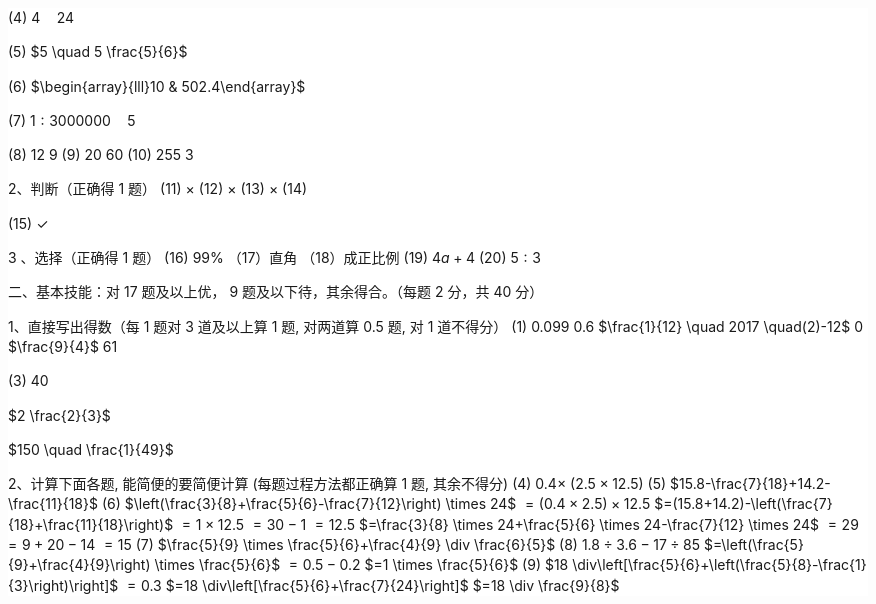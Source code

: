 (4) $4 \quad 24$

(5) $5 \quad 5 \frac{5}{6}$

(6) $\begin{array}{lll}10 & 502.4\end{array}$

(7) $1: 3000000 \quad 5$

(8) 12
9 (9) 20
60
(10) 255
3

2、判断（正确得 1 题）
(11) $\times$
(12) $\times$
(13) $\times$
(14)

(15) $\checkmark$

3 、选择（正确得 1 题）
(16) $99 \%$
（17）直角
（18）成正比例
(19) $4 a+4$
(20) $5: 3$

二、基本技能：对 17 题及以上优， 9 题及以下待，其余得合。（每题 2 分，共 40 分）

1、直接写出得数（每 1 题对 3 道及以上算 1 题, 对两道算 0.5 题, 对 1 道不得分）
(1)
0.099
0.6
$\frac{1}{12} \quad 2017 \quad(2)-12$
0
$\frac{9}{4}$
61

(3) 40

$2 \frac{2}{3}$

$150 \quad \frac{1}{49}$

2、计算下面各题, 能简便的要简便计算 (每题过程方法都正确算 1 题, 其余不得分)
(4) $0.4 \times$
$(2.5 \times 12.5)$
(5) $15.8-\frac{7}{18}+14.2-\frac{11}{18}$
(6) $\left(\frac{3}{8}+\frac{5}{6}-\frac{7}{12}\right) \times 24$
$=(0.4 \times 2.5) \times 12.5$
$=(15.8+14.2)-\left(\frac{7}{18}+\frac{11}{18}\right)$
$=1 \times 12.5$
$=30-1$
$=12.5$
$=\frac{3}{8} \times 24+\frac{5}{6} \times 24-\frac{7}{12} \times 24$
$=29$
$=9+20-14$
$=15$
(7) $\frac{5}{9} \times \frac{5}{6}+\frac{4}{9} \div \frac{6}{5}$
(8) $1.8 \div 3.6-17 \div 85$
$=\left(\frac{5}{9}+\frac{4}{9}\right) \times \frac{5}{6}$
$=0.5-0.2$
$=1 \times \frac{5}{6}$
(9) $18 \div\left[\frac{5}{6}+\left(\frac{5}{8}-\frac{1}{3}\right)\right]$
$=0.3$
$=18 \div\left[\frac{5}{6}+\frac{7}{24}\right]$
$=18 \div \frac{9}{8}$